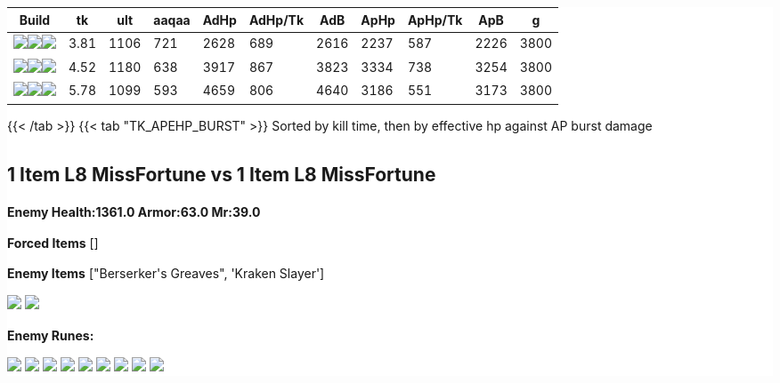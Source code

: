 



 Build |tk|ult|aaqaa|AdHp|AdHp/Tk|AdB|ApHp|ApHp/Tk|ApB|g
-|-|-|-|-|-|-|-|-|-|-
![](/item/6672.png)![](/item/1055.png)![](/item/1036.png)|3.81|1106|721|2628|689|2616|2237|587|2226|3800
![](/item/6673.png)![](/item/1055.png)![](/item/1036.png)|4.52|1180|638|3917|867|3823|3334|738|3254|3800
![](/item/3026.png)![](/item/1055.png)![](/item/1036.png)|5.78|1099|593|4659|806|4640|3186|551|3173|3800
{{< /tab >}}
{{< tab "TK_APEHP_BURST" >}}
Sorted by kill time, then by effective hp against AP burst damage
## 1 Item L8 MissFortune vs 1 Item L8 MissFortune

**Enemy Health:1361.0 Armor:63.0 Mr:39.0**


**Forced Items** []








**Enemy Items** ["Berserker's Greaves", 'Kraken Slayer']





![](/item/3006.png)
![](/item/6672.png)



**Enemy Runes:**





![](/Styles/Precision/PressTheAttack/PressTheAttack.png)
![](/Styles/Precision/Overheal.png)
![](/Styles/Precision/LegendAlacrity/LegendAlacrity.png)
![](/Styles/Precision/CutDown/CutDown.png)
![](/Styles/Sorcery/AbsoluteFocus/AbsoluteFocus.png)
![](/Styles/Sorcery/GatheringStorm/GatheringStorm.png)
![](/StatMods/StatModsAdaptiveForceIcon.png)
![](/StatMods/StatModsAdaptiveForceIcon.png)
![](/StatMods/StatModsArmorIcon.png)


